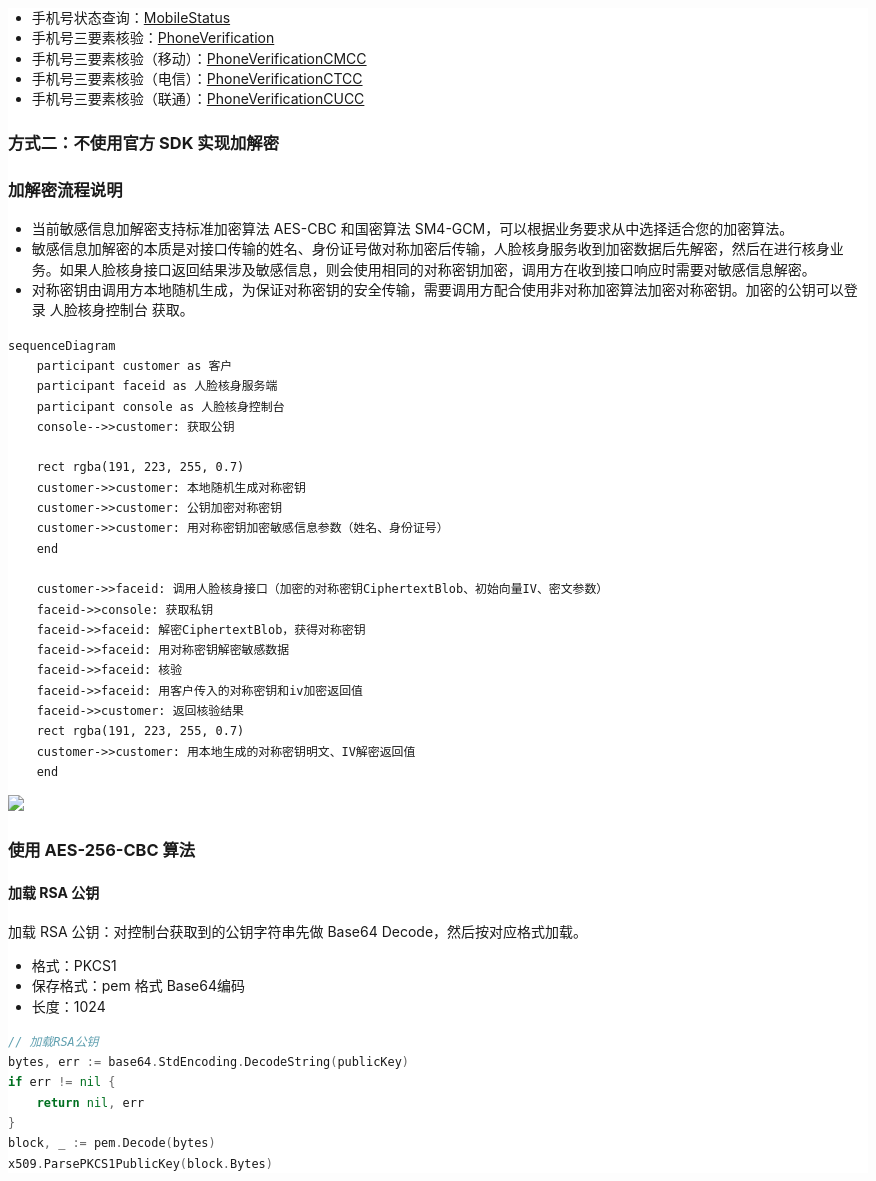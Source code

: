 - 手机号状态查询：[MobileStatus](https://github.com/TencentCloud/faceid-api-crypto-java/blob/main/crypto-example/src/main/java/com/tencentcloud/faceid/example/MobileNetworkTimeVerification.java)
- 手机号三要素核验：[PhoneVerification](https://github.com/TencentCloud/faceid-api-crypto-java/blob/main/crypto-example/src/main/java/com/tencentcloud/faceid/example/PhoneVerification.java)
- 手机号三要素核验（移动）：[PhoneVerificationCMCC](https://github.com/TencentCloud/faceid-api-crypto-java/blob/main/crypto-example/src/main/java/com/tencentcloud/faceid/example/PhoneVerificationCMCC.java)
- 手机号三要素核验（电信）：[PhoneVerificationCTCC](https://github.com/TencentCloud/faceid-api-crypto-java/blob/main/crypto-example/src/main/java/com/tencentcloud/faceid/example/PhoneVerificationCTCC.java)
- 手机号三要素核验（联通）：[PhoneVerificationCUCC](https://github.com/TencentCloud/faceid-api-crypto-java/blob/main/crypto-example/src/main/java/com/tencentcloud/faceid/example/PhoneVerificationCUCC.java)


### 方式二：不使用官方 SDK 实现加解密[](id:STEP2)
### 加解密流程说明
- 当前敏感信息加解密支持标准加密算法 AES-CBC 和国密算法 SM4-GCM，可以根据业务要求从中选择适合您的加密算法。
- 敏感信息加解密的本质是对接口传输的姓名、身份证号做对称加密后传输，人脸核身服务收到加密数据后先解密，然后在进行核身业务。如果人脸核身接口返回结果涉及敏感信息，则会使用相同的对称密钥加密，调用方在收到接口响应时需要对敏感信息解密。
- 对称密钥由调用方本地随机生成，为保证对称密钥的安全传输，需要调用方配合使用非对称加密算法加密对称密钥。加密的公钥可以登录 人脸核身控制台 获取。

```mermaid
sequenceDiagram
    participant customer as 客户
    participant faceid as 人脸核身服务端
    participant console as 人脸核身控制台
	console-->>customer: 获取公钥
	
    rect rgba(191, 223, 255, 0.7)
    customer->>customer: 本地随机生成对称密钥
    customer->>customer: 公钥加密对称密钥
    customer->>customer: 用对称密钥加密敏感信息参数（姓名、身份证号）
	end

    customer->>faceid: 调用人脸核身接口（加密的对称密钥CiphertextBlob、初始向量IV、密文参数）
	faceid->>console: 获取私钥
	faceid->>faceid: 解密CiphertextBlob，获得对称密钥
	faceid->>faceid: 用对称密钥解密敏感数据
    faceid->>faceid: 核验
    faceid->>faceid: 用客户传入的对称密钥和iv加密返回值
	faceid->>customer: 返回核验结果
    rect rgba(191, 223, 255, 0.7)
    customer->>customer: 用本地生成的对称密钥明文、IV解密返回值
	end
```
![](https://qcloudimg.tencent-cloud.cn/raw/c9343df0ab4694049ed885dd3374e542.png)

### 使用 AES-256-CBC 算法
#### 加载 RSA 公钥
加载 RSA 公钥：对控制台获取到的公钥字符串先做 Base64 Decode，然后按对应格式加载。
- 格式：PKCS1
- 保存格式：pem 格式 Base64编码
- 长度：1024
```go
// 加载RSA公钥
bytes, err := base64.StdEncoding.DecodeString(publicKey)
if err != nil {
	return nil, err
}
block, _ := pem.Decode(bytes)
x509.ParsePKCS1PublicKey(block.Bytes)
```

